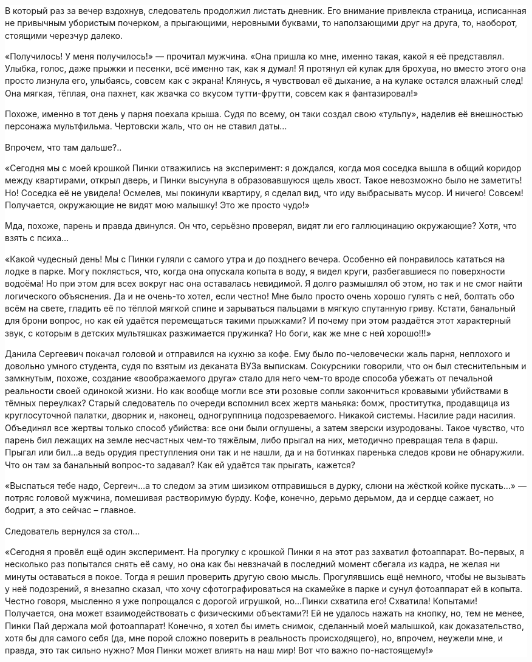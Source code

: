 В который раз за вечер вздохнув, следователь продолжил листать дневник. Его внимание привлекла страница, исписанная не привычным убористым почерком, а прыгающими, неровными буквами, то наползающими друг на друга, то, наоборот, стоящими черезчур далеко.

«Получилось! У меня получилось!» — прочитал мужчина. «Она пришла ко мне, именно такая, какой я её представлял. Улыбка, голос, даже прыжки и песенки, всё именно так, как я думал! Я протянул ей кулак для брохува, но вместо этого она просто лизнула его, улыбаясь, совсем как с экрана! Клянусь, я чувствовал её дыхание, а на кулаке остался влажный след! Она мягкая, тёплая, она пахнет, как жвачка со вкусом тутти-фрутти, совсем как я фантазировал!»

Похоже, именно в тот день у парня поехала крыша. Судя по всему, он таки создал свою «тульпу», наделив её внешностью персонажа мультфильма. Чертовски жаль, что он не ставил даты…

Впрочем, что там дальше?..

«Сегодня мы с моей крошкой Пинки отважились на эксперимент: я дождался, когда моя соседка вышла в общий коридор между квартирами, открыл дверь, и Пинки высунула в образовавшуюся щель хвост. Такое невозможно было не заметить! Но! Соседка её не увидела! Осмелев, мы покинули квартиру, я сделал вид, что иду выбрасывать мусор. И ничего! Совсем! Получается, окружающие не видят мою малышку! Это же просто чудо!»

Мда, похоже, парень и правда двинулся. Он что, серьёзно проверял, видят ли его галлюцинацию окружающие? Хотя, что взять с психа…

«Какой чудесный день! Мы с Пинки гуляли с самого утра и до позднего вечера. Особенно ей понравилось кататься на лодке в парке. Могу поклясться, что, когда она опускала копыта в воду, я видел круги, разбегавшиеся по поверхности водоёма! Но при этом для всех вокруг нас она оставалась невидимой. Я долго размышлял об этом, но так и не смог найти логического объяснения. Да и не очень-то хотел, если честно! Мне было просто очень хорошо гулять с ней, болтать обо всём на свете, гладить её по тёплой мягкой спине и зарываться пальцами в мягкую спутанную гриву. Кстати, банальный для брони вопрос, но как ей удаётся перемещаться такими прыжками? И почему при этом раздаётся этот характерный звук, с которым в детских мультяшках разжимается пружинка? Но боги, как же мне с ней хорошо!!!»

Данила Сергеевич покачал головой и отправился на кухню за кофе. Ему было по-человечески жаль парня, неплохого и довольно умного студента, судя по взятым из деканата ВУЗа выпискам. Сокурсники говорили, что он был стеснительным и замкнутым, похоже, создание «воображаемого друга» стало для него чем-то вроде способа убежать от печальной реальности своей одинокой жизни. Но как вообще могли все эти розовые сопли закончиться кровавыми убийствами в тёмных переулках? Старый следователь по очереди вспомнил всех жертв маньяка: бомж, проститутка, продавщица из круглосуточной палатки, дворник и, наконец, одногруппница подозреваемого. Никакой системы. Насилие ради насилия. Объединял все жертвы только способ убийства: все они были оглушены, а затем зверски изуродованы. Такое чувство, что парень бил лежащих на земле несчастных чем-то тяжёлым, либо прыгал на них, методично превращая тела в фарш. Прыгал или бил…а ведь орудия преступления они так и не нашли, да и на ботинках паренька следов крови не обнаружили. Что он там за банальный вопрос-то задавал? Как ей удаётся так прыгать, кажется?

«Выспаться тебе надо, Сергеич…а то следом за этим шизиком отправишься в дурку, слюни на жёсткой койке пускать…» — потряс головой мужчина, помешивая растворимую бурду. Кофе, конечно, дерьмо дерьмом, да и сердце сажает, но бодрит, а это сейчас – главное.

Следователь вернулся за стол…

«Сегодня я провёл ещё один эксперимент. На прогулку с крошкой Пинки я на этот раз захватил фотоаппарат. Во-первых, я несколько раз попытался снять её саму, но она как бы невзначай в последний момент сбегала из кадра, не желая ни минуты оставаться в покое. Тогда я решил проверить другую свою мысль. Прогулявшись ещё немного, чтобы не вызывать у неё подозрений, я внезапно сказал, что хочу сфотографироваться на скамейке в парке и сунул фотоаппарат ей в копыта. Честно говоря, мысленно я уже попрощался с дорогой игрушкой, но…Пинки схватила его! Схватила! Копытами! Получается, она может взаимодействовать с физическими объектами?! Ей не удалось нажать на кнопку, но, тем не менее, Пинки Пай держала мой фотоаппарат! Конечно, я хотел бы иметь снимок, сделанный моей малышкой, как доказательство, хотя бы для самого себя (да, мне порой сложно поверить в реальность происходящего), но, впрочем, неужели мне, и правда, это так сильно нужно? Моя Пинки может влиять на наш мир! Вот что важно по-настоящему!»
